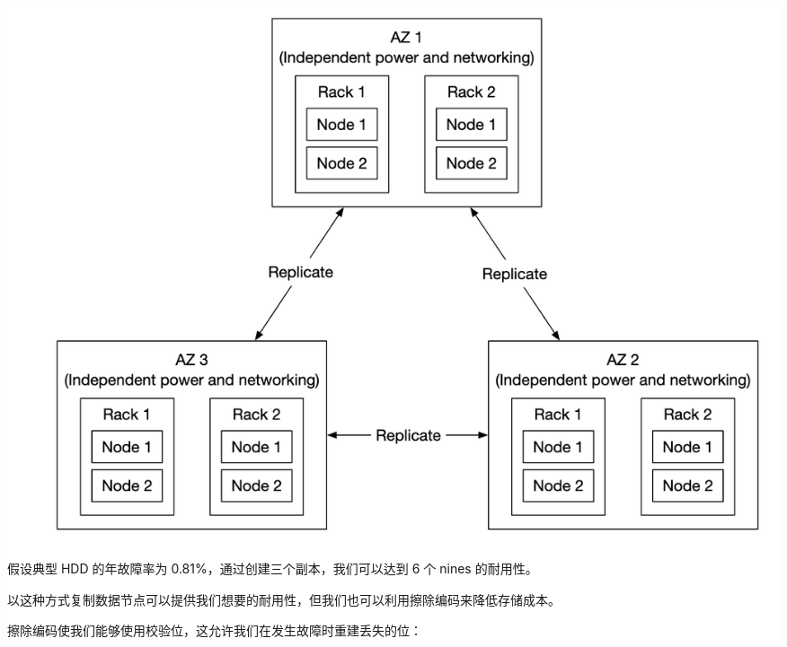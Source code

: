 ![failure-domain-isolation](../image/system-design-357.png)

假设典型 HDD 的年故障率为 0.81%，通过创建三个副本，我们可以达到 6 个 nines 的耐用性。

以这种方式复制数据节点可以提供我们想要的耐用性，但我们也可以利用擦除编码来降低存储成本。

擦除编码使我们能够使用校验位，这允许我们在发生故障时重建丢失的位：
